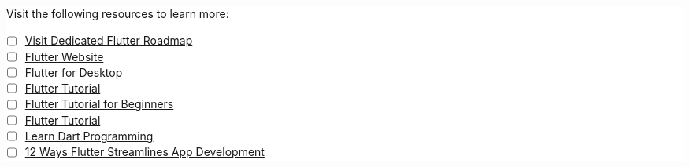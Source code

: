 Visit the following resources to learn more:

- [ ] [Visit Dedicated Flutter Roadmap](/flutter)
- [ ] [Flutter Website](https://flutter.dev)
- [ ] [Flutter for Desktop](https://flutter.dev/multi-platform/desktop)
- [ ] [Flutter Tutorial](https://www.w3adda.com/flutter-tutorial)
- [ ] [Flutter Tutorial for Beginners](https://www.youtube.com/watch?v=1ukSR1GRtMU&list=PL4cUxeGkcC9jLYyp2Aoh6hcWuxFDX6PBJ)
- [ ] [Flutter Tutorial](https://www.w3adda.com/flutter-tutorial)
- [ ] [Learn Dart Programming](https://www.tutorialspoint.com/dart_programming/index.htm)
- [ ] [12 Ways Flutter Streamlines App Development](https://thenewstack.io/12-ways-flutter-streamlines-app-development/)
